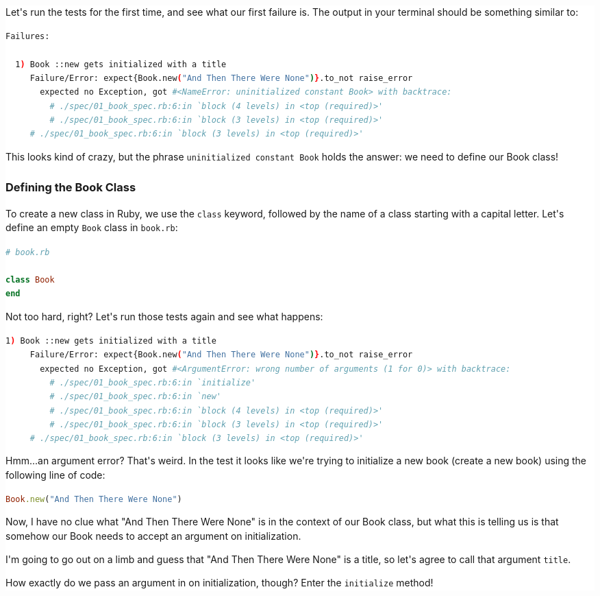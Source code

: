 Let's run the tests for the first time, and see what our first failure is. The output in your terminal should be something similar to:

```bash
Failures:

  1) Book ::new gets initialized with a title
     Failure/Error: expect{Book.new("And Then There Were None")}.to_not raise_error
       expected no Exception, got #<NameError: uninitialized constant Book> with backtrace:
         # ./spec/01_book_spec.rb:6:in `block (4 levels) in <top (required)>'
         # ./spec/01_book_spec.rb:6:in `block (3 levels) in <top (required)>'
     # ./spec/01_book_spec.rb:6:in `block (3 levels) in <top (required)>'
```

This looks kind of crazy, but the phrase `uninitialized constant Book` holds the answer: we need to define our Book class!

### Defining the Book Class

To create a new class in Ruby, we use the `class` keyword, followed by the name of a class
starting with a capital letter. Let's define an empty `Book` class in `book.rb`:

```ruby
# book.rb

class Book
end
```

Not too hard, right? Let's run those tests again and see what happens:

```bash
1) Book ::new gets initialized with a title
     Failure/Error: expect{Book.new("And Then There Were None")}.to_not raise_error
       expected no Exception, got #<ArgumentError: wrong number of arguments (1 for 0)> with backtrace:
         # ./spec/01_book_spec.rb:6:in `initialize'
         # ./spec/01_book_spec.rb:6:in `new'
         # ./spec/01_book_spec.rb:6:in `block (4 levels) in <top (required)>'
         # ./spec/01_book_spec.rb:6:in `block (3 levels) in <top (required)>'
     # ./spec/01_book_spec.rb:6:in `block (3 levels) in <top (required)>'
```

Hmm...an argument error? That's weird. In the test it looks like we're trying to initialize a new book (create a new book) using the following line of code:

```ruby
Book.new("And Then There Were None")
```

Now, I have no clue what "And Then There Were None" is in the context of our Book class, but what this is telling us is that somehow our Book needs to accept an argument on initialization.

I'm going to go out on a limb and guess that "And Then There Were None" is a title, so let's agree to call that argument `title`.

How exactly do we pass an argument in on initialization, though? Enter the `initialize` method!
